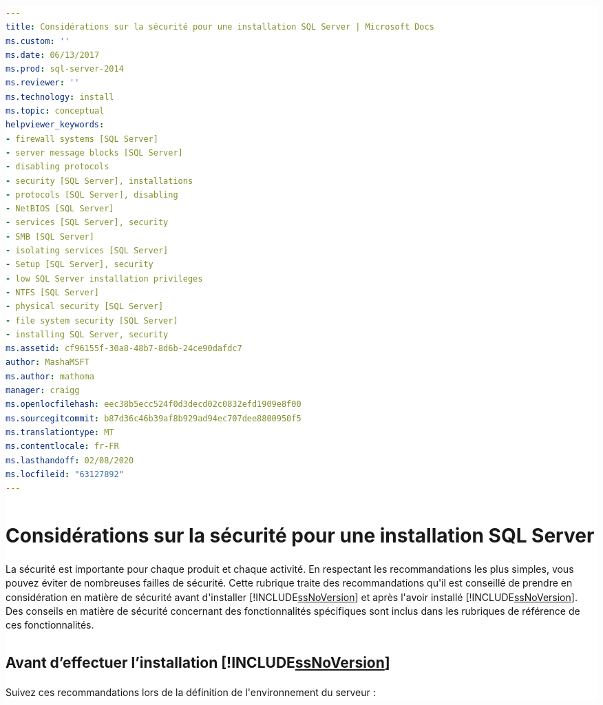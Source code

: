```yaml
---
title: Considérations sur la sécurité pour une installation SQL Server | Microsoft Docs
ms.custom: ''
ms.date: 06/13/2017
ms.prod: sql-server-2014
ms.reviewer: ''
ms.technology: install
ms.topic: conceptual
helpviewer_keywords:
- firewall systems [SQL Server]
- server message blocks [SQL Server]
- disabling protocols
- security [SQL Server], installations
- protocols [SQL Server], disabling
- NetBIOS [SQL Server]
- services [SQL Server], security
- SMB [SQL Server]
- isolating services [SQL Server]
- Setup [SQL Server], security
- low SQL Server installation privileges
- NTFS [SQL Server]
- physical security [SQL Server]
- file system security [SQL Server]
- installing SQL Server, security
ms.assetid: cf96155f-30a8-48b7-8d6b-24ce90dafdc7
author: MashaMSFT
ms.author: mathoma
manager: craigg
ms.openlocfilehash: eec38b5ecc524f0d3decd02c0832efd1909e8f00
ms.sourcegitcommit: b87d36c46b39af8b929ad94ec707dee8800950f5
ms.translationtype: MT
ms.contentlocale: fr-FR
ms.lasthandoff: 02/08/2020
ms.locfileid: "63127892"
---
```

# <a name="security-considerations-for-a-sql-server-installation"></a>Considérations sur la sécurité pour une installation SQL Server
  La sécurité est importante pour chaque produit et chaque activité. En respectant les recommandations les plus simples, vous pouvez éviter de nombreuses failles de sécurité. Cette rubrique traite des recommandations qu'il est conseillé de prendre en considération en matière de sécurité avant d'installer [!INCLUDE[ssNoVersion](../../includes/ssnoversion-md.md)] et après l'avoir installé [!INCLUDE[ssNoVersion](../../includes/ssnoversion-md.md)]. Des conseils en matière de sécurité concernant des fonctionnalités spécifiques sont inclus dans les rubriques de référence de ces fonctionnalités.  
  
## <a name="before-installing-includessnoversionincludesssnoversion-mdmd"></a>Avant d’effectuer l’installation [!INCLUDE[ssNoVersion](../../includes/ssnoversion-md.md)]  
 Suivez ces recommandations lors de la définition de l'environnement du serveur :  
  